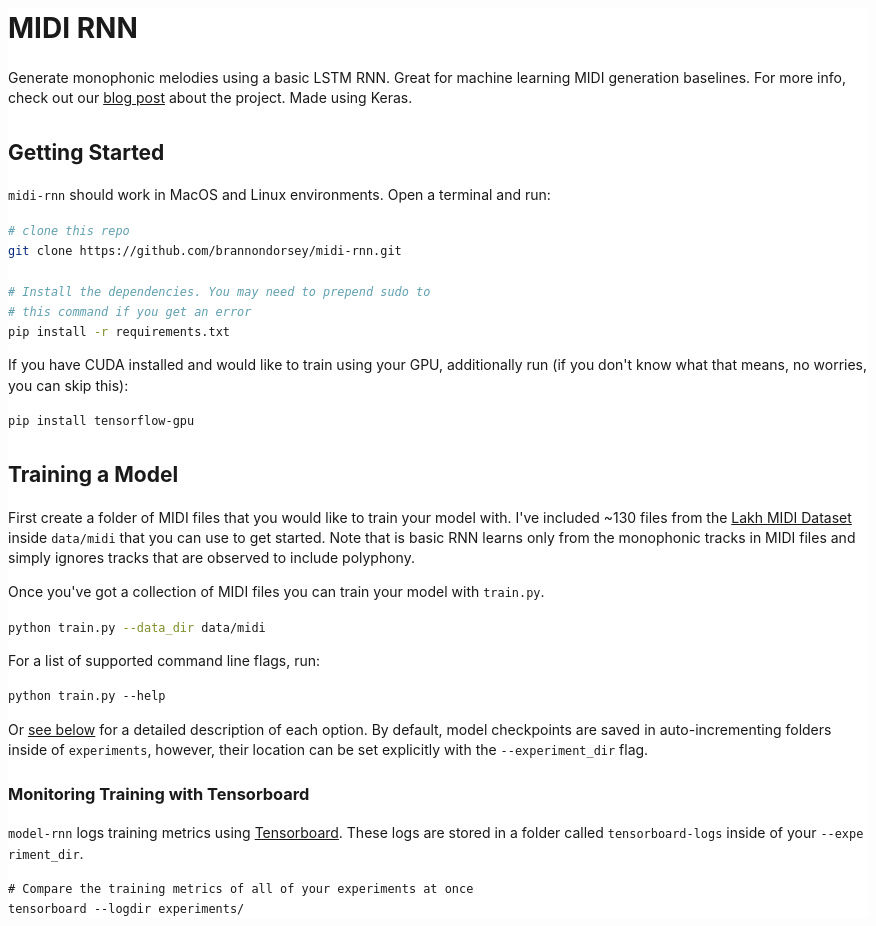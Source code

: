 # MIDI RNN

Generate monophonic melodies using a basic LSTM RNN. Great for machine learning MIDI generation baselines. For more info, check out our [blog post](https://brangerbriz.com/blog/using-machine-learning-to-create-new-melodies) about the project. Made using Keras.

## Getting Started

`midi-rnn` should work in MacOS and Linux environments. Open a terminal and run:
```bash
# clone this repo
git clone https://github.com/brannondorsey/midi-rnn.git

# Install the dependencies. You may need to prepend sudo to 
# this command if you get an error
pip install -r requirements.txt
``` 

If you have CUDA installed and would like to train using your GPU, additionally run (if you don't know what that means, no worries, you can skip this):
```bash
pip install tensorflow-gpu
``` 

## Training a Model

First create a folder of MIDI files that you would like to train your model with. I've included ~130 files from the [Lakh MIDI Dataset](http://colinraffel.com/projects/lmd/) inside `data/midi` that you can use to get started. Note that is basic RNN learns only from the monophonic tracks in MIDI files and simply ignores tracks that are observed to include polyphony.

Once you've got a collection of MIDI files you can train your model with `train.py`.

```bash
python train.py --data_dir data/midi
```

For a list of supported command line flags, run:

```
python train.py --help
```

Or [see below](#trainpy) for a detailed description of each option. By default, model checkpoints are saved in auto-incrementing folders inside of `experiments`, however, their location can be set explicitly with the `--experiment_dir` flag.

### Monitoring Training with Tensorboard

`model-rnn` logs training metrics using [Tensorboard](https://www.tensorflow.org/get_started/summaries_and_tensorboard). These logs are stored in a folder called `tensorboard-logs` inside of your `--experiment_dir`.

```
# Compare the training metrics of all of your experiments at once
tensorboard --logdir experiments/
```
